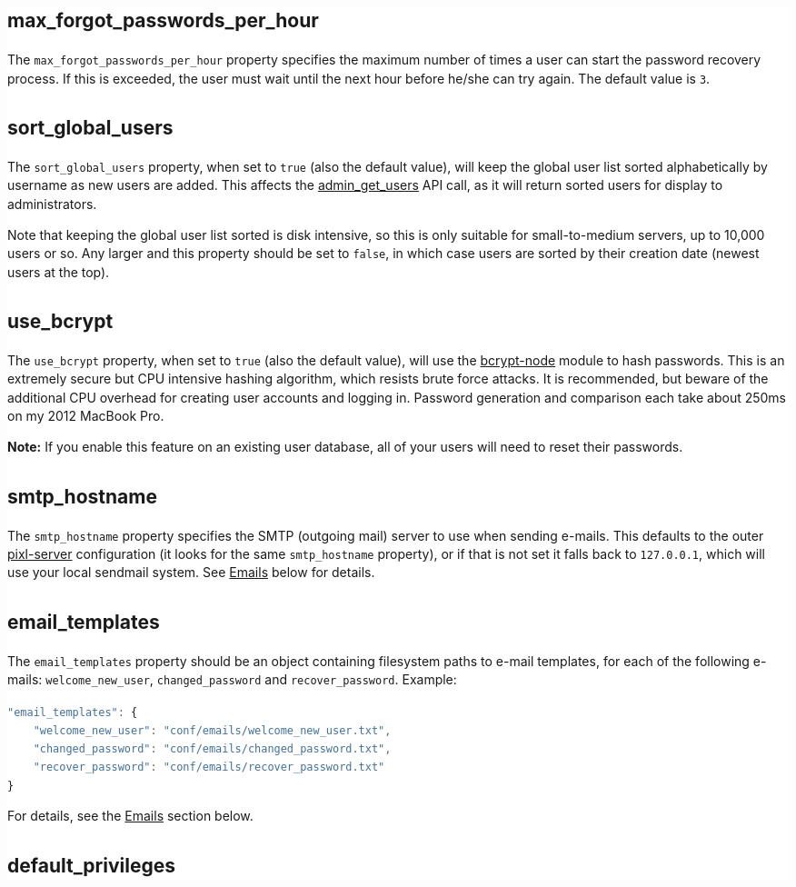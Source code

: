 ## max_forgot_passwords_per_hour

The `max_forgot_passwords_per_hour` property specifies the maximum number of times a user can start the password recovery process.  If this is exceeded, the user must wait until the next hour before he/she can try again.  The default value is `3`.

## sort_global_users

The `sort_global_users` property, when set to `true` (also the default value), will keep the global user list sorted alphabetically by username as new users are added.  This affects the [admin_get_users](#admin_get_users) API call, as it will return sorted users for display to administrators.

Note that keeping the global user list sorted is disk intensive, so this is only suitable for small-to-medium servers, up to 10,000 users or so.  Any larger and this property should be set to `false`, in which case users are sorted by their creation date (newest users at the top).

## use_bcrypt

The `use_bcrypt` property, when set to `true` (also the default value), will use the [bcrypt-node](https://www.npmjs.com/package/bcrypt-node) module to hash passwords.  This is an extremely secure but CPU intensive hashing algorithm, which resists brute force attacks.  It is recommended, but beware of the additional CPU overhead for creating user accounts and logging in.  Password generation and comparison each take about 250ms on my 2012 MacBook Pro.

**Note:** If you enable this feature on an existing user database, all of your users will need to reset their passwords.

## smtp_hostname

The `smtp_hostname` property specifies the SMTP (outgoing mail) server to use when sending e-mails.  This defaults to the outer [pixl-server](https://www.npmjs.com/package/pixl-server) configuration (it looks for the same `smtp_hostname` property), or if that is not set it falls back to `127.0.0.1`, which will use your local sendmail system.  See [Emails](#emails) below for details.

## email_templates

The `email_templates` property should be an object containing filesystem paths to e-mail templates, for each of the following e-mails: `welcome_new_user`, `changed_password` and `recover_password`.  Example:

```javascript
"email_templates": {
	"welcome_new_user": "conf/emails/welcome_new_user.txt",
	"changed_password": "conf/emails/changed_password.txt",
	"recover_password": "conf/emails/recover_password.txt"
}
```

For details, see the [Emails](#emails) section below.

## default_privileges

